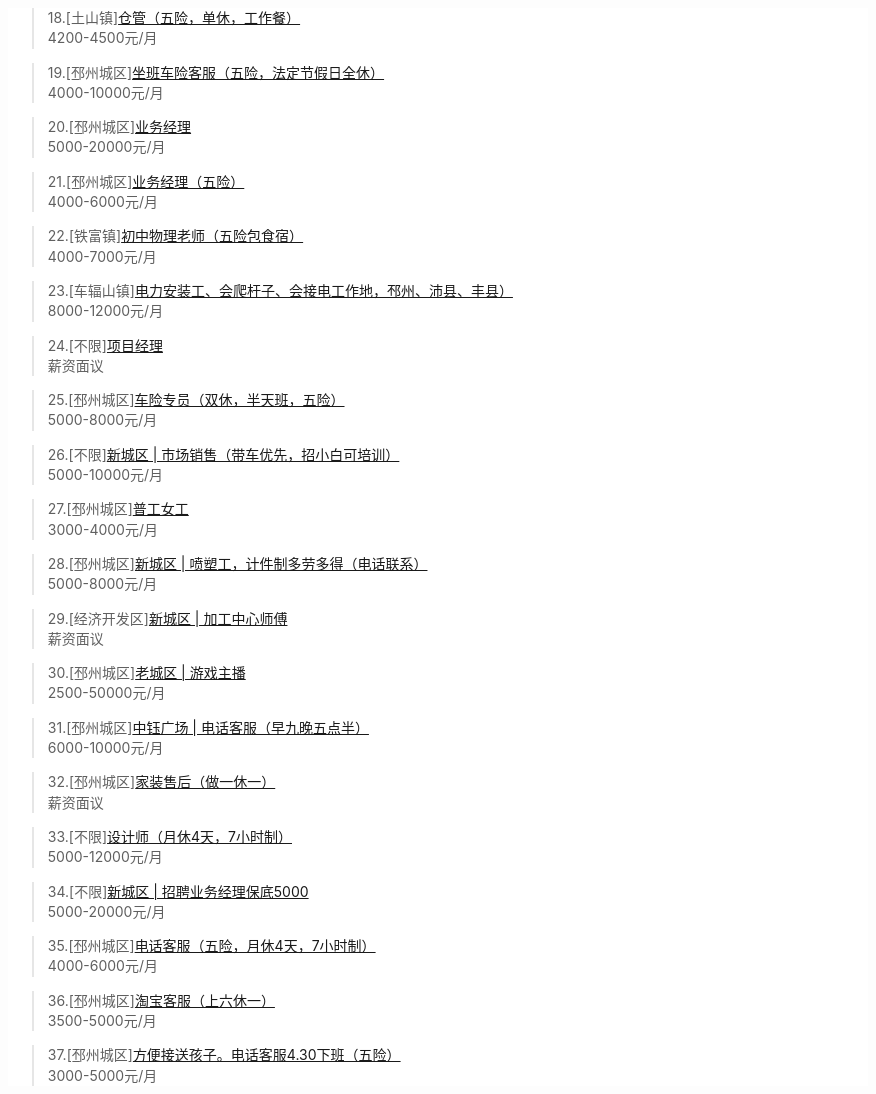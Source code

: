 >18.[土山镇][仓管（五险，单休，工作餐）](https://www.pizhouzhipin.com/job/35493)<br>
>4200-4500元/月

>19.[邳州城区][坐班车险客服（五险，法定节假日全休）](https://www.pizhouzhipin.com/job/30881)<br>
>4000-10000元/月

>20.[邳州城区][业务经理](https://www.pizhouzhipin.com/job/35683)<br>
>5000-20000元/月

>21.[邳州城区][业务经理（五险）](https://www.pizhouzhipin.com/job/35921)<br>
>4000-6000元/月

>22.[铁富镇][初中物理老师（五险包食宿）](https://www.pizhouzhipin.com/job/36033)<br>
>4000-7000元/月

>23.[车辐山镇][电力安装工、会爬杆子、会接电工作地，邳州、沛县、丰县）](https://www.pizhouzhipin.com/job/27988)<br>
>8000-12000元/月

>24.[不限][项目经理](https://www.pizhouzhipin.com/job/33554)<br>
>薪资面议

>25.[邳州城区][车险专员（双休，半天班，五险）](https://www.pizhouzhipin.com/job/27827)<br>
>5000-8000元/月

>26.[不限][新城区 | 市场销售（带车优先，招小白可培训）](https://www.pizhouzhipin.com/job/35674)<br>
>5000-10000元/月

>27.[邳州城区][普工女工](https://www.pizhouzhipin.com/job/29367)<br>
>3000-4000元/月

>28.[邳州城区][新城区 | 喷塑工，计件制多劳多得（电话联系）](https://www.pizhouzhipin.com/job/34824)<br>
>5000-8000元/月

>29.[经济开发区][新城区 | 加工中心师傅](https://www.pizhouzhipin.com/job/35101)<br>
>薪资面议

>30.[邳州城区][老城区 | 游戏主播](https://www.pizhouzhipin.com/job/36085)<br>
>2500-50000元/月

>31.[邳州城区][中钰广场 | 电话客服（早九晚五点半）](https://www.pizhouzhipin.com/job/36229)<br>
>6000-10000元/月

>32.[邳州城区][家装售后（做一休一）](https://www.pizhouzhipin.com/job/36158)<br>
>薪资面议

>33.[不限][设计师（月休4天，7小时制）](https://www.pizhouzhipin.com/job/628)<br>
>5000-12000元/月

>34.[不限][新城区 | 招聘业务经理保底5000](https://www.pizhouzhipin.com/job/36214)<br>
>5000-20000元/月

>35.[邳州城区][电话客服（五险，月休4天，7小时制）](https://www.pizhouzhipin.com/job/5903)<br>
>4000-6000元/月

>36.[邳州城区][淘宝客服（上六休一）](https://www.pizhouzhipin.com/job/12674)<br>
>3500-5000元/月

>37.[邳州城区][方便接送孩子。电话客服4.30下班（五险）](https://www.pizhouzhipin.com/job/24362)<br>
>3000-5000元/月
